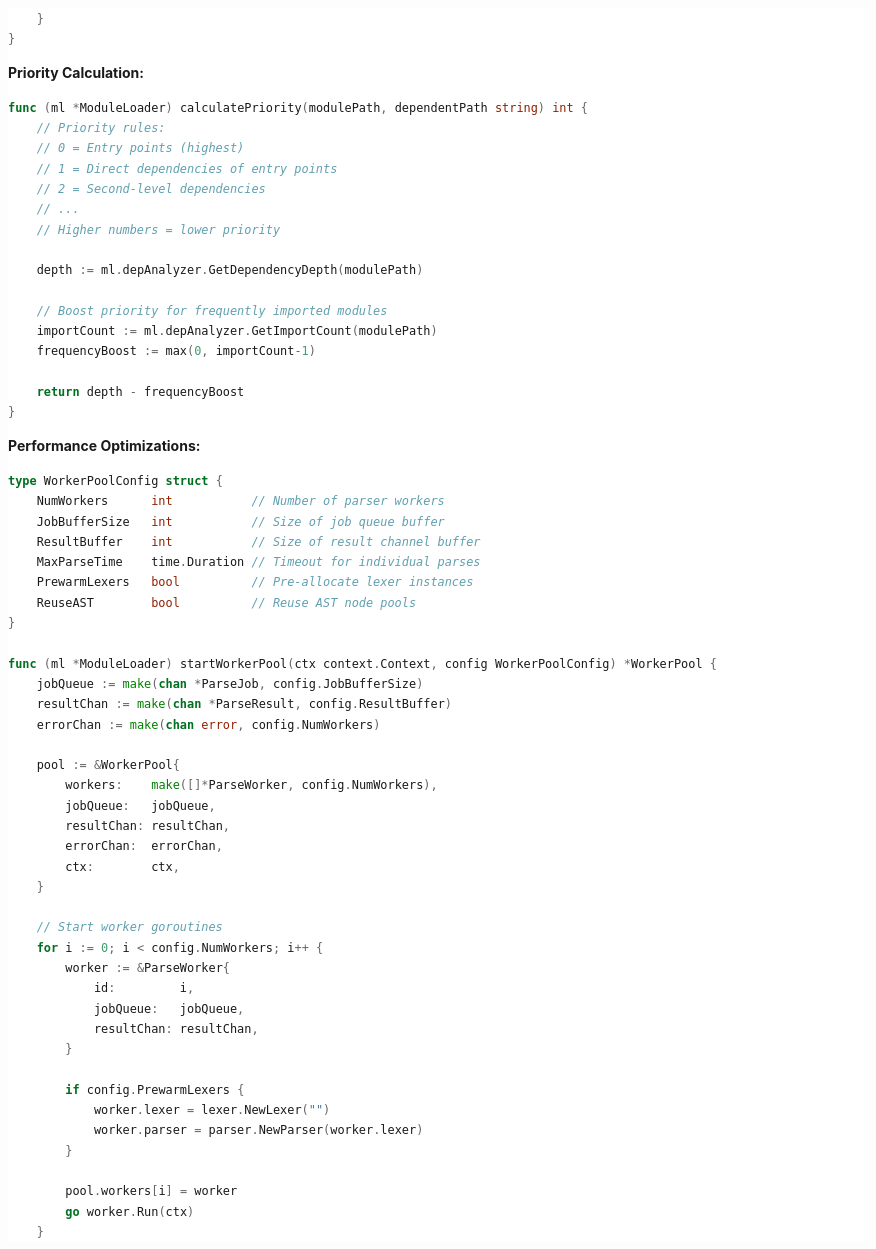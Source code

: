 ```go
    }
}
```

**Priority Calculation:**
```go
func (ml *ModuleLoader) calculatePriority(modulePath, dependentPath string) int {
    // Priority rules:
    // 0 = Entry points (highest)
    // 1 = Direct dependencies of entry points
    // 2 = Second-level dependencies
    // ...
    // Higher numbers = lower priority
    
    depth := ml.depAnalyzer.GetDependencyDepth(modulePath)
    
    // Boost priority for frequently imported modules
    importCount := ml.depAnalyzer.GetImportCount(modulePath)
    frequencyBoost := max(0, importCount-1)
    
    return depth - frequencyBoost
}
```

**Performance Optimizations:**
```go
type WorkerPoolConfig struct {
    NumWorkers      int           // Number of parser workers
    JobBufferSize   int           // Size of job queue buffer
    ResultBuffer    int           // Size of result channel buffer
    MaxParseTime    time.Duration // Timeout for individual parses
    PrewarmLexers   bool          // Pre-allocate lexer instances
    ReuseAST        bool          // Reuse AST node pools
}

func (ml *ModuleLoader) startWorkerPool(ctx context.Context, config WorkerPoolConfig) *WorkerPool {
    jobQueue := make(chan *ParseJob, config.JobBufferSize)
    resultChan := make(chan *ParseResult, config.ResultBuffer)
    errorChan := make(chan error, config.NumWorkers)
    
    pool := &WorkerPool{
        workers:    make([]*ParseWorker, config.NumWorkers),
        jobQueue:   jobQueue,
        resultChan: resultChan,
        errorChan:  errorChan,
        ctx:        ctx,
    }
    
    // Start worker goroutines
    for i := 0; i < config.NumWorkers; i++ {
        worker := &ParseWorker{
            id:         i,
            jobQueue:   jobQueue,
            resultChan: resultChan,
        }
        
        if config.PrewarmLexers {
            worker.lexer = lexer.NewLexer("")
            worker.parser = parser.NewParser(worker.lexer)
        }
        
        pool.workers[i] = worker
        go worker.Run(ctx)
    }
```